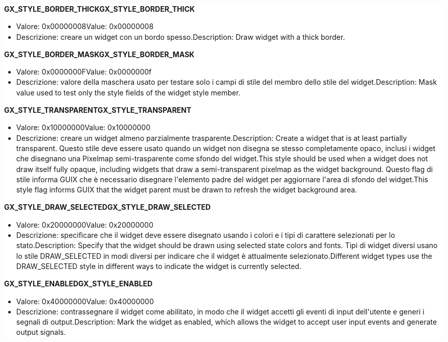 <span data-ttu-id="a6883-117">**GX_STYLE_BORDER_THICK**</span><span class="sxs-lookup"><span data-stu-id="a6883-117">**GX_STYLE_BORDER_THICK**</span></span> 
  - <span data-ttu-id="a6883-118">Valore: 0x00000008</span><span class="sxs-lookup"><span data-stu-id="a6883-118">Value: 0x00000008</span></span>
  - <span data-ttu-id="a6883-119">Descrizione: creare un widget con un bordo spesso.</span><span class="sxs-lookup"><span data-stu-id="a6883-119">Description: Draw widget with a thick border.</span></span>

<span data-ttu-id="a6883-120">**GX_STYLE_BORDER_MASK**</span><span class="sxs-lookup"><span data-stu-id="a6883-120">**GX_STYLE_BORDER_MASK**</span></span>
  - <span data-ttu-id="a6883-121">Valore: 0x0000000F</span><span class="sxs-lookup"><span data-stu-id="a6883-121">Value: 0x0000000f</span></span>
  - <span data-ttu-id="a6883-122">Descrizione: valore della maschera usato per testare solo i campi di stile del membro dello stile del widget.</span><span class="sxs-lookup"><span data-stu-id="a6883-122">Description: Mask value used to test only the style fields of the widget style member.</span></span>

<span data-ttu-id="a6883-123">**GX_STYLE_TRANSPARENT**</span><span class="sxs-lookup"><span data-stu-id="a6883-123">**GX_STYLE_TRANSPARENT**</span></span>
  - <span data-ttu-id="a6883-124">Valore: 0x10000000</span><span class="sxs-lookup"><span data-stu-id="a6883-124">Value: 0x10000000</span></span>
  - <span data-ttu-id="a6883-125">Descrizione: creare un widget almeno parzialmente trasparente.</span><span class="sxs-lookup"><span data-stu-id="a6883-125">Description: Create a widget that is at least partially transparent.</span></span> <span data-ttu-id="a6883-126">Questo stile deve essere usato quando un widget non disegna se stesso completamente opaco, inclusi i widget che disegnano una Pixelmap semi-trasparente come sfondo del widget.</span><span class="sxs-lookup"><span data-stu-id="a6883-126">This style should be used when a widget does not draw itself fully opaque, including widgets that draw a semi-transparent pixelmap as the widget background.</span></span> <span data-ttu-id="a6883-127">Questo flag di stile informa GUIX che è necessario disegnare l'elemento padre del widget per aggiornare l'area di sfondo del widget.</span><span class="sxs-lookup"><span data-stu-id="a6883-127">This style flag informs GUIX that the widget parent must be drawn to refresh the widget background area.</span></span>

<span data-ttu-id="a6883-128">**GX_STYLE_DRAW_SELECTED**</span><span class="sxs-lookup"><span data-stu-id="a6883-128">**GX_STYLE_DRAW_SELECTED**</span></span>
  - <span data-ttu-id="a6883-129">Valore: 0x20000000</span><span class="sxs-lookup"><span data-stu-id="a6883-129">Value: 0x20000000</span></span>
  - <span data-ttu-id="a6883-130">Descrizione: specificare che il widget deve essere disegnato usando i colori e i tipi di carattere selezionati per lo stato.</span><span class="sxs-lookup"><span data-stu-id="a6883-130">Description: Specify that the widget should be drawn using selected state colors and fonts.</span></span> <span data-ttu-id="a6883-131">Tipi di widget diversi usano lo stile DRAW_SELECTED in modi diversi per indicare che il widget è attualmente selezionato.</span><span class="sxs-lookup"><span data-stu-id="a6883-131">Different widget types use the DRAW_SELECTED style in different ways to indicate the widget is currently selected.</span></span>

<span data-ttu-id="a6883-132">**GX_STYLE_ENABLED**</span><span class="sxs-lookup"><span data-stu-id="a6883-132">**GX_STYLE_ENABLED**</span></span>
  - <span data-ttu-id="a6883-133">Valore: 0x40000000</span><span class="sxs-lookup"><span data-stu-id="a6883-133">Value: 0x40000000</span></span>
  - <span data-ttu-id="a6883-134">Descrizione: contrassegnare il widget come abilitato, in modo che il widget accetti gli eventi di input dell'utente e generi i segnali di output.</span><span class="sxs-lookup"><span data-stu-id="a6883-134">Description: Mark the widget as enabled, which allows the widget to accept user input events and generate output signals.</span></span>
  